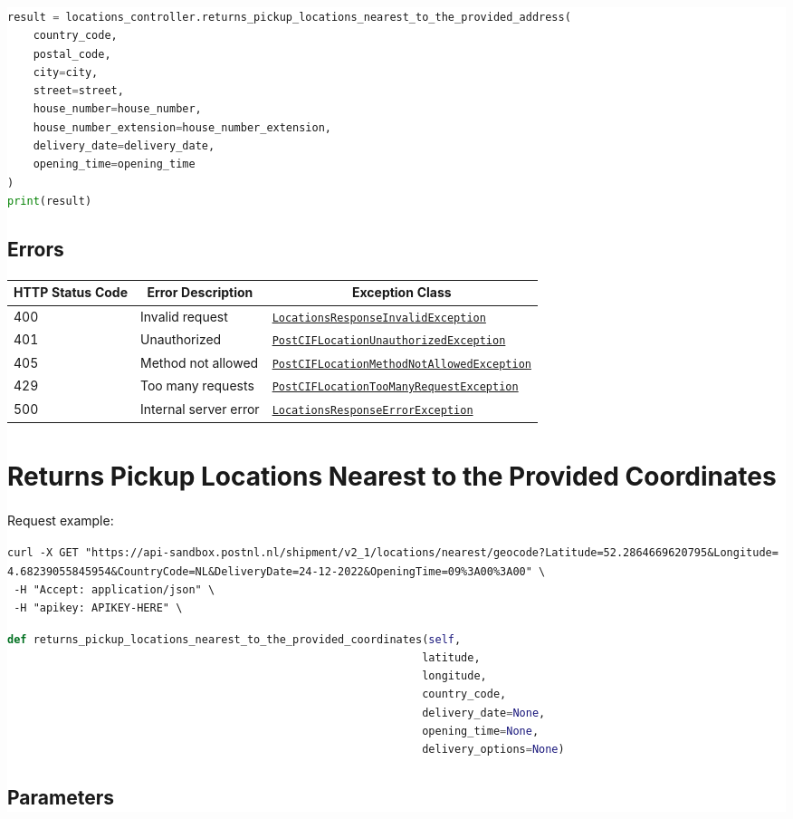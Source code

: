 ```python
result = locations_controller.returns_pickup_locations_nearest_to_the_provided_address(
    country_code,
    postal_code,
    city=city,
    street=street,
    house_number=house_number,
    house_number_extension=house_number_extension,
    delivery_date=delivery_date,
    opening_time=opening_time
)
print(result)
```

## Errors

| HTTP Status Code | Error Description | Exception Class |
|  --- | --- | --- |
| 400 | Invalid request | [`LocationsResponseInvalidException`](../../doc/models/locations-response-invalid-exception.md) |
| 401 | Unauthorized | [`PostCIFLocationUnauthorizedException`](../../doc/models/post-cif-location-unauthorized-exception.md) |
| 405 | Method not allowed | [`PostCIFLocationMethodNotAllowedException`](../../doc/models/post-cif-location-method-not-allowed-exception.md) |
| 429 | Too many requests | [`PostCIFLocationTooManyRequestException`](../../doc/models/post-cif-location-too-many-request-exception.md) |
| 500 | Internal server error | [`LocationsResponseErrorException`](../../doc/models/locations-response-error-exception.md) |


# Returns Pickup Locations Nearest to the Provided Coordinates

Request example:

```
curl -X GET "https://api-sandbox.postnl.nl/shipment/v2_1/locations/nearest/geocode?Latitude=52.2864669620795&Longitude=4.68239055845954&CountryCode=NL&DeliveryDate=24-12-2022&OpeningTime=09%3A00%3A00" \
 -H "Accept: application/json" \
 -H "apikey: APIKEY-HERE" \
```

```python
def returns_pickup_locations_nearest_to_the_provided_coordinates(self,
                                                                latitude,
                                                                longitude,
                                                                country_code,
                                                                delivery_date=None,
                                                                opening_time=None,
                                                                delivery_options=None)
```

## Parameters
